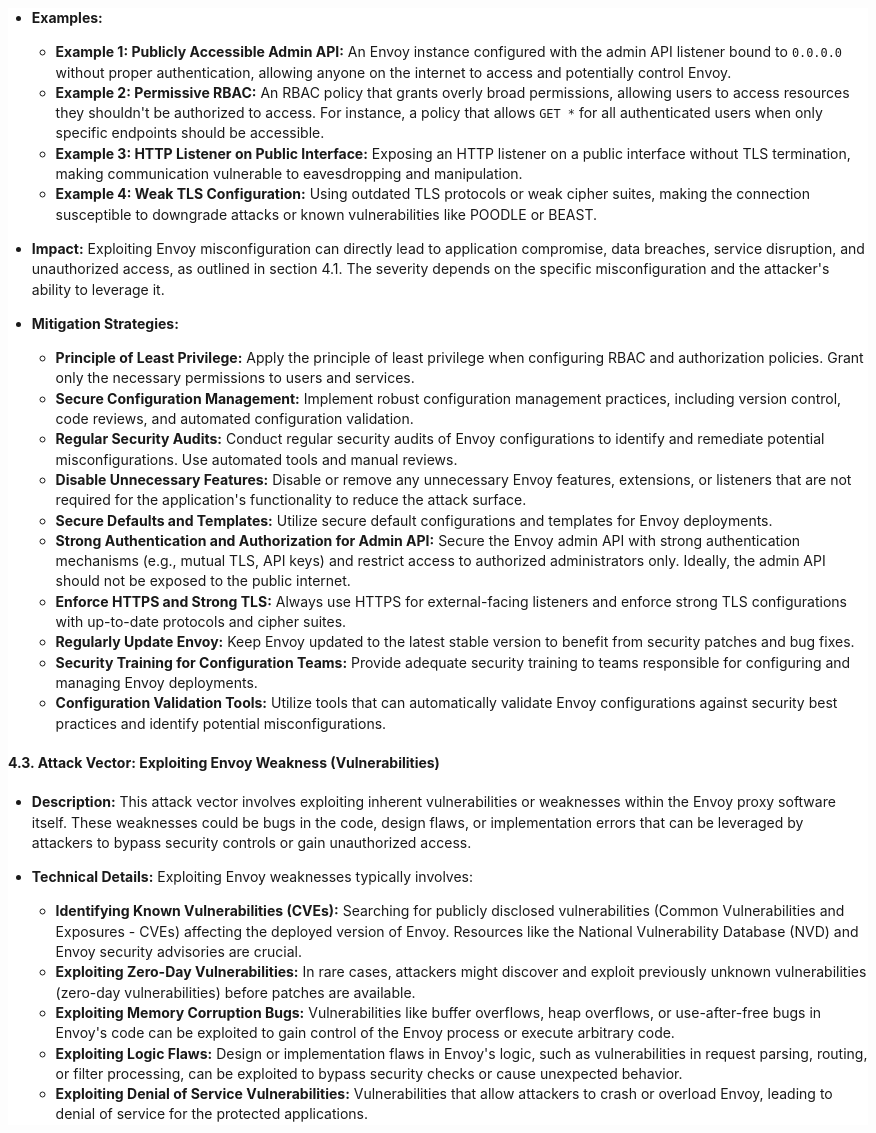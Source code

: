 *   **Examples:**
    *   **Example 1: Publicly Accessible Admin API:**  An Envoy instance configured with the admin API listener bound to `0.0.0.0` without proper authentication, allowing anyone on the internet to access and potentially control Envoy.
    *   **Example 2: Permissive RBAC:**  An RBAC policy that grants overly broad permissions, allowing users to access resources they shouldn't be authorized to access. For instance, a policy that allows `GET *` for all authenticated users when only specific endpoints should be accessible.
    *   **Example 3: HTTP Listener on Public Interface:**  Exposing an HTTP listener on a public interface without TLS termination, making communication vulnerable to eavesdropping and manipulation.
    *   **Example 4: Weak TLS Configuration:**  Using outdated TLS protocols or weak cipher suites, making the connection susceptible to downgrade attacks or known vulnerabilities like POODLE or BEAST.

*   **Impact:**  Exploiting Envoy misconfiguration can directly lead to application compromise, data breaches, service disruption, and unauthorized access, as outlined in section 4.1. The severity depends on the specific misconfiguration and the attacker's ability to leverage it.

*   **Mitigation Strategies:**
    *   **Principle of Least Privilege:**  Apply the principle of least privilege when configuring RBAC and authorization policies. Grant only the necessary permissions to users and services.
    *   **Secure Configuration Management:** Implement robust configuration management practices, including version control, code reviews, and automated configuration validation.
    *   **Regular Security Audits:** Conduct regular security audits of Envoy configurations to identify and remediate potential misconfigurations. Use automated tools and manual reviews.
    *   **Disable Unnecessary Features:** Disable or remove any unnecessary Envoy features, extensions, or listeners that are not required for the application's functionality to reduce the attack surface.
    *   **Secure Defaults and Templates:** Utilize secure default configurations and templates for Envoy deployments.
    *   **Strong Authentication and Authorization for Admin API:**  Secure the Envoy admin API with strong authentication mechanisms (e.g., mutual TLS, API keys) and restrict access to authorized administrators only. Ideally, the admin API should not be exposed to the public internet.
    *   **Enforce HTTPS and Strong TLS:**  Always use HTTPS for external-facing listeners and enforce strong TLS configurations with up-to-date protocols and cipher suites.
    *   **Regularly Update Envoy:** Keep Envoy updated to the latest stable version to benefit from security patches and bug fixes.
    *   **Security Training for Configuration Teams:** Provide adequate security training to teams responsible for configuring and managing Envoy deployments.
    *   **Configuration Validation Tools:** Utilize tools that can automatically validate Envoy configurations against security best practices and identify potential misconfigurations.

#### 4.3. Attack Vector: Exploiting Envoy Weakness (Vulnerabilities)

*   **Description:** This attack vector involves exploiting inherent vulnerabilities or weaknesses within the Envoy proxy software itself. These weaknesses could be bugs in the code, design flaws, or implementation errors that can be leveraged by attackers to bypass security controls or gain unauthorized access.

*   **Technical Details:** Exploiting Envoy weaknesses typically involves:
    *   **Identifying Known Vulnerabilities (CVEs):**  Searching for publicly disclosed vulnerabilities (Common Vulnerabilities and Exposures - CVEs) affecting the deployed version of Envoy. Resources like the National Vulnerability Database (NVD) and Envoy security advisories are crucial.
    *   **Exploiting Zero-Day Vulnerabilities:**  In rare cases, attackers might discover and exploit previously unknown vulnerabilities (zero-day vulnerabilities) before patches are available.
    *   **Exploiting Memory Corruption Bugs:**  Vulnerabilities like buffer overflows, heap overflows, or use-after-free bugs in Envoy's code can be exploited to gain control of the Envoy process or execute arbitrary code.
    *   **Exploiting Logic Flaws:**  Design or implementation flaws in Envoy's logic, such as vulnerabilities in request parsing, routing, or filter processing, can be exploited to bypass security checks or cause unexpected behavior.
    *   **Exploiting Denial of Service Vulnerabilities:**  Vulnerabilities that allow attackers to crash or overload Envoy, leading to denial of service for the protected applications.
